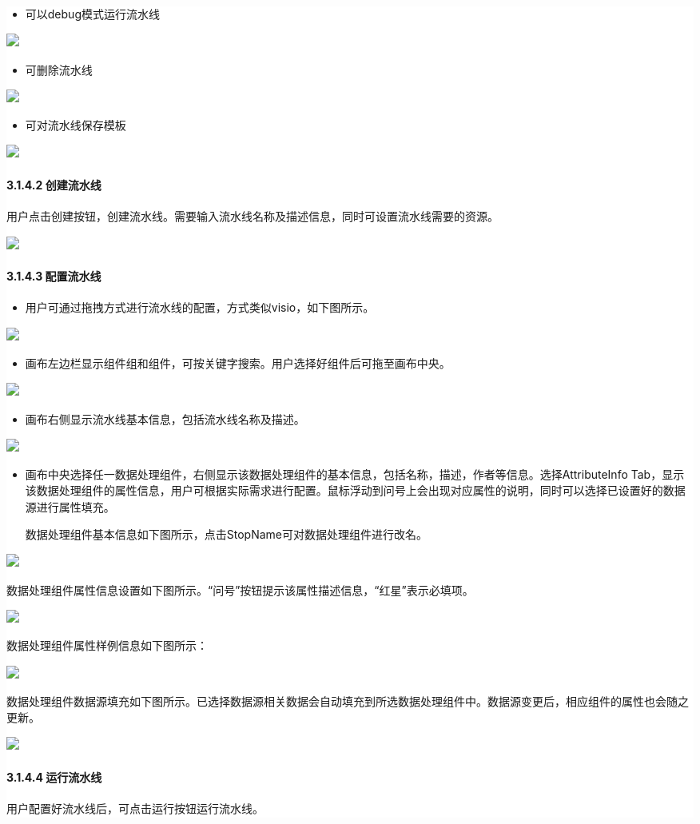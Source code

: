 -   可以debug模式运行流水线

![](media/98188fa9ff6e34c5ed847a9b8a6a8f06.png)

-   可删除流水线

![](media/e0fe4e3ce81df3a2c6bcbf9011665d0b.png)

-   可对流水线保存模板

![](media/4b55ce202cb56a84b9f3c379f52457d4.png)

#### 3.1.4.2 创建流水线

用户点击创建按钮，创建流水线。需要输入流水线名称及描述信息，同时可设置流水线需要的资源。

![](media/3773464b6a0681231693e93907a14913.png)

#### 3.1.4.3 配置流水线

-   用户可通过拖拽方式进行流水线的配置，方式类似visio，如下图所示。

![](media/196a7a99a6675b13de7b16280a771ed1.png)

-   画布左边栏显示组件组和组件，可按关键字搜索。用户选择好组件后可拖至画布中央。

![](media/5e41f29adc56f48a11e366cb71964b1e.png)

-   画布右侧显示流水线基本信息，包括流水线名称及描述。

![](media/9a8d4dcf9ec91763d84da112503b8746.png)

-   画布中央选择任一数据处理组件，右侧显示该数据处理组件的基本信息，包括名称，描述，作者等信息。选择AttributeInfo
    Tab，显示该数据处理组件的属性信息，用户可根据实际需求进行配置。鼠标浮动到问号上会出现对应属性的说明，同时可以选择已设置好的数据源进行属性填充。

    数据处理组件基本信息如下图所示，点击StopName可对数据处理组件进行改名。

![](media/224b0701fe371ea188c486a965479af7.png)

数据处理组件属性信息设置如下图所示。“问号”按钮提示该属性描述信息，“红星”表示必填项。

![](media/ac4a2020b57ad8a89baf3a5baff79041.png)

数据处理组件属性样例信息如下图所示：

![](media/fb46f7d107154685d461da70d58fee95.png)

数据处理组件数据源填充如下图所示。已选择数据源相关数据会自动填充到所选数据处理组件中。数据源变更后，相应组件的属性也会随之更新。

![](media/c9aca3f7fdf518b303dfd89eb531583e.png)

#### 3.1.4.4 运行流水线

用户配置好流水线后，可点击运行按钮运行流水线。
